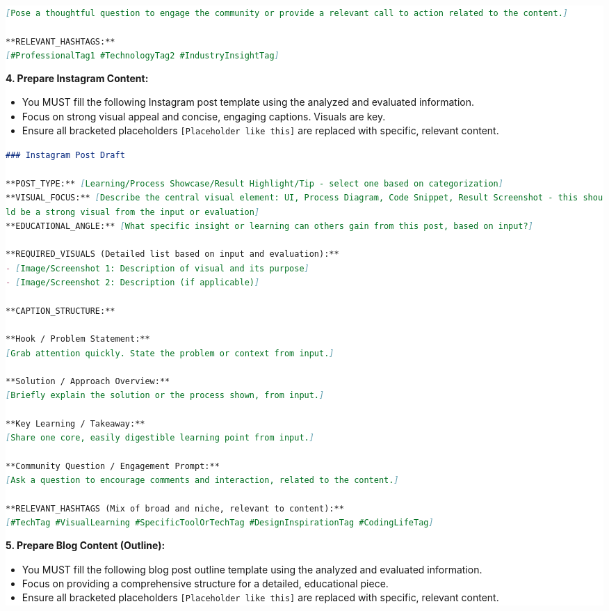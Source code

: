    ```markdown
   [Pose a thoughtful question to engage the community or provide a relevant call to action related to the content.]

   **RELEVANT_HASHTAGS:**
   [#ProfessionalTag1 #TechnologyTag2 #IndustryInsightTag]
   ```

**4. Prepare Instagram Content:**
*   You MUST fill the following Instagram post template using the analyzed and evaluated information.
*   Focus on strong visual appeal and concise, engaging captions. Visuals are key.
*   Ensure all bracketed placeholders `[Placeholder like this]` are replaced with specific, relevant content.

   ```markdown
   ### Instagram Post Draft

   **POST_TYPE:** [Learning/Process Showcase/Result Highlight/Tip - select one based on categorization]
   **VISUAL_FOCUS:** [Describe the central visual element: UI, Process Diagram, Code Snippet, Result Screenshot - this should be a strong visual from the input or evaluation]
   **EDUCATIONAL_ANGLE:** [What specific insight or learning can others gain from this post, based on input?]

   **REQUIRED_VISUALS (Detailed list based on input and evaluation):**
   - [Image/Screenshot 1: Description of visual and its purpose]
   - [Image/Screenshot 2: Description (if applicable)]
   
   **CAPTION_STRUCTURE:**
   
   **Hook / Problem Statement:**
   [Grab attention quickly. State the problem or context from input.]
   
   **Solution / Approach Overview:**
   [Briefly explain the solution or the process shown, from input.]
   
   **Key Learning / Takeaway:**
   [Share one core, easily digestible learning point from input.]
   
   **Community Question / Engagement Prompt:**
   [Ask a question to encourage comments and interaction, related to the content.]
   
   **RELEVANT_HASHTAGS (Mix of broad and niche, relevant to content):**
   [#TechTag #VisualLearning #SpecificToolOrTechTag #DesignInspirationTag #CodingLifeTag]
   ```

**5. Prepare Blog Content (Outline):**
*   You MUST fill the following blog post outline template using the analyzed and evaluated information.
*   Focus on providing a comprehensive structure for a detailed, educational piece.
*   Ensure all bracketed placeholders `[Placeholder like this]` are replaced with specific, relevant content.
